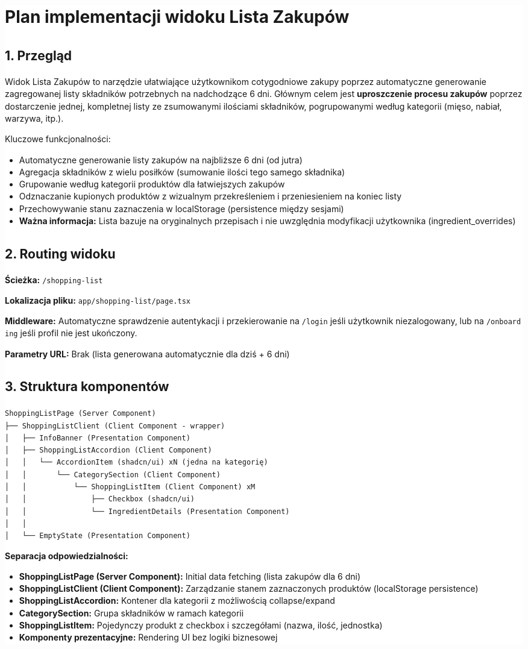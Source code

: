 # Plan implementacji widoku Lista Zakupów

## 1. Przegląd

Widok Lista Zakupów to narzędzie ułatwiające użytkownikom cotygodniowe zakupy poprzez automatyczne generowanie zagregowanej listy składników potrzebnych na nadchodzące 6 dni. Głównym celem jest **uproszczenie procesu zakupów** poprzez dostarczenie jednej, kompletnej listy ze zsumowanymi ilościami składników, pogrupowanymi według kategorii (mięso, nabiał, warzywa, itp.).

Kluczowe funkcjonalności:

- Automatyczne generowanie listy zakupów na najbliższe 6 dni (od jutra)
- Agregacja składników z wielu posiłków (sumowanie ilości tego samego składnika)
- Grupowanie według kategorii produktów dla łatwiejszych zakupów
- Odznaczanie kupionych produktów z wizualnym przekreśleniem i przeniesieniem na koniec listy
- Przechowywanie stanu zaznaczenia w localStorage (persistence między sesjami)
- **Ważna informacja:** Lista bazuje na oryginalnych przepisach i nie uwzględnia modyfikacji użytkownika (ingredient_overrides)

## 2. Routing widoku

**Ścieżka:** `/shopping-list`

**Lokalizacja pliku:** `app/shopping-list/page.tsx`

**Middleware:** Automatyczne sprawdzenie autentykacji i przekierowanie na `/login` jeśli użytkownik niezalogowany, lub na `/onboarding` jeśli profil nie jest ukończony.

**Parametry URL:** Brak (lista generowana automatycznie dla dziś + 6 dni)

## 3. Struktura komponentów

```
ShoppingListPage (Server Component)
├── ShoppingListClient (Client Component - wrapper)
│   ├── InfoBanner (Presentation Component)
│   ├── ShoppingListAccordion (Client Component)
│   │   └── AccordionItem (shadcn/ui) xN (jedna na kategorię)
│   │       └── CategorySection (Client Component)
│   │           └── ShoppingListItem (Client Component) xM
│   │               ├── Checkbox (shadcn/ui)
│   │               └── IngredientDetails (Presentation Component)
│   │
│   └── EmptyState (Presentation Component)
```

**Separacja odpowiedzialności:**

- **ShoppingListPage (Server Component):** Initial data fetching (lista zakupów dla 6 dni)
- **ShoppingListClient (Client Component):** Zarządzanie stanem zaznaczonych produktów (localStorage persistence)
- **ShoppingListAccordion:** Kontener dla kategorii z możliwością collapse/expand
- **CategorySection:** Grupa składników w ramach kategorii
- **ShoppingListItem:** Pojedynczy produkt z checkbox i szczegółami (nazwa, ilość, jednostka)
- **Komponenty prezentacyjne:** Rendering UI bez logiki biznesowej
